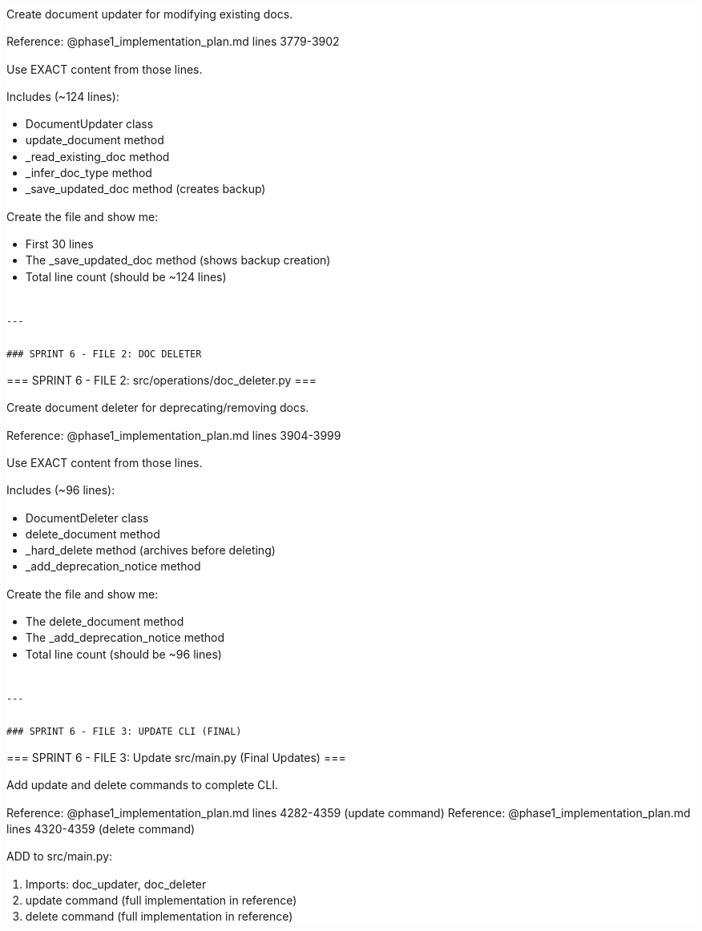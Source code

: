 Create document updater for modifying existing docs.

Reference: @phase1_implementation_plan.md lines 3779-3902

Use EXACT content from those lines.

Includes (~124 lines):
- DocumentUpdater class
- update_document method
- _read_existing_doc method
- _infer_doc_type method
- _save_updated_doc method (creates backup)

Create the file and show me:
- First 30 lines
- The _save_updated_doc method (shows backup creation)
- Total line count (should be ~124 lines)
```

---

### SPRINT 6 - FILE 2: DOC DELETER

```
=== SPRINT 6 - FILE 2: src/operations/doc_deleter.py ===

Create document deleter for deprecating/removing docs.

Reference: @phase1_implementation_plan.md lines 3904-3999

Use EXACT content from those lines.

Includes (~96 lines):
- DocumentDeleter class
- delete_document method
- _hard_delete method (archives before deleting)
- _add_deprecation_notice method

Create the file and show me:
- The delete_document method
- The _add_deprecation_notice method
- Total line count (should be ~96 lines)
```

---

### SPRINT 6 - FILE 3: UPDATE CLI (FINAL)

```
=== SPRINT 6 - FILE 3: Update src/main.py (Final Updates) ===

Add update and delete commands to complete CLI.

Reference: @phase1_implementation_plan.md lines 4282-4359 (update command)
Reference: @phase1_implementation_plan.md lines 4320-4359 (delete command)

ADD to src/main.py:
1. Imports: doc_updater, doc_deleter
2. update command (full implementation in reference)
3. delete command (full implementation in reference)
